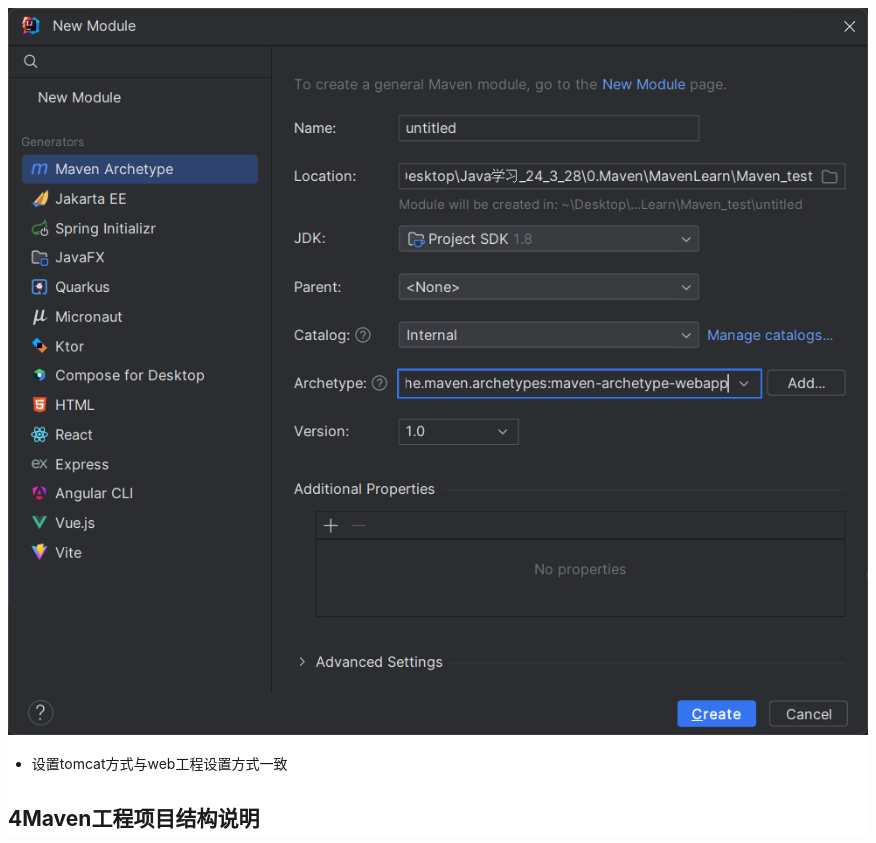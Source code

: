 ![Maven_创建web工程3](.\Maven工具的MarkDown笔记图片\Maven_创建web工程3.png)

- 设置tomcat方式与web工程设置方式一致

## 4Maven工程项目结构说明
